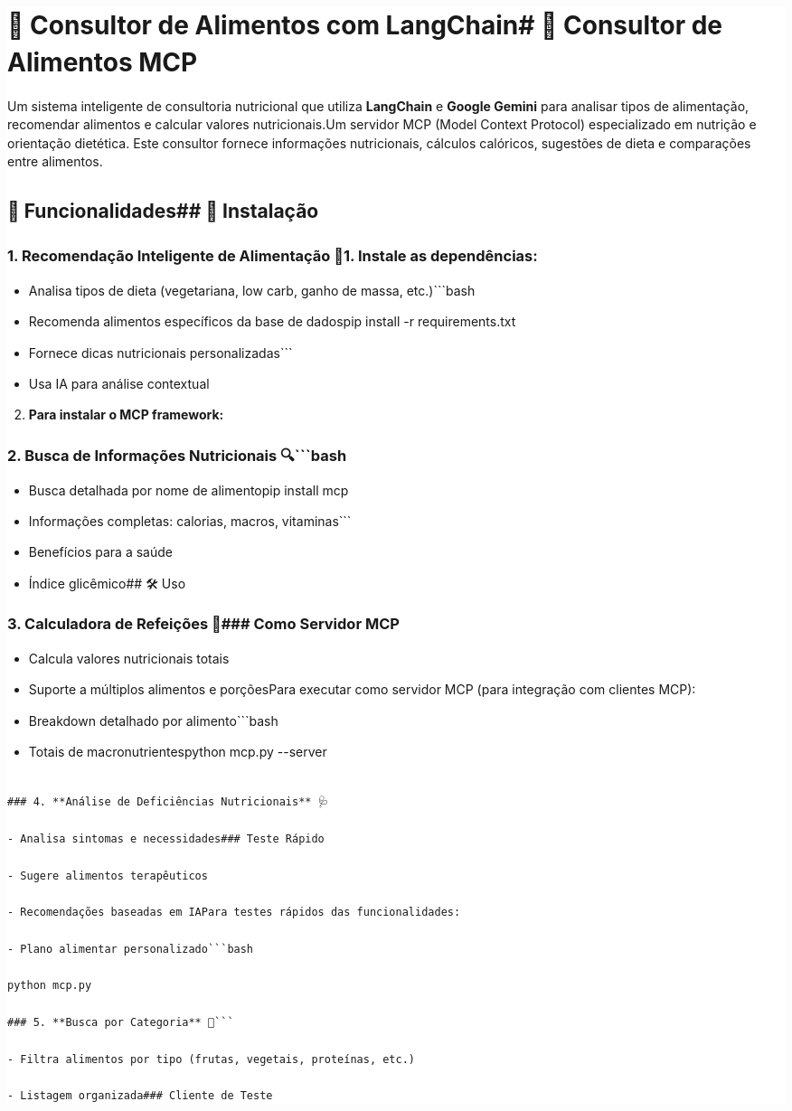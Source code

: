 # 🥗 Consultor de Alimentos com LangChain# 🥗 Consultor de Alimentos MCP



Um sistema inteligente de consultoria nutricional que utiliza **LangChain** e **Google Gemini** para analisar tipos de alimentação, recomendar alimentos e calcular valores nutricionais.Um servidor MCP (Model Context Protocol) especializado em nutrição e orientação dietética. Este consultor fornece informações nutricionais, cálculos calóricos, sugestões de dieta e comparações entre alimentos.



## 🚀 Funcionalidades## 🚀 Instalação



### 1. **Recomendação Inteligente de Alimentação** 🎯1. **Instale as dependências:**

- Analisa tipos de dieta (vegetariana, low carb, ganho de massa, etc.)```bash

- Recomenda alimentos específicos da base de dadospip install -r requirements.txt

- Fornece dicas nutricionais personalizadas```

- Usa IA para análise contextual

2. **Para instalar o MCP framework:**

### 2. **Busca de Informações Nutricionais** 🔍```bash

- Busca detalhada por nome de alimentopip install mcp

- Informações completas: calorias, macros, vitaminas```

- Benefícios para a saúde

- Índice glicêmico## 🛠️ Uso



### 3. **Calculadora de Refeições** 🧮### Como Servidor MCP

- Calcula valores nutricionais totais

- Suporte a múltiplos alimentos e porçõesPara executar como servidor MCP (para integração com clientes MCP):

- Breakdown detalhado por alimento```bash

- Totais de macronutrientespython mcp.py --server

```

### 4. **Análise de Deficiências Nutricionais** 🩺

- Analisa sintomas e necessidades### Teste Rápido

- Sugere alimentos terapêuticos

- Recomendações baseadas em IAPara testes rápidos das funcionalidades:

- Plano alimentar personalizado```bash

python mcp.py

### 5. **Busca por Categoria** 📂```

- Filtra alimentos por tipo (frutas, vegetais, proteínas, etc.)

- Listagem organizada### Cliente de Teste
```